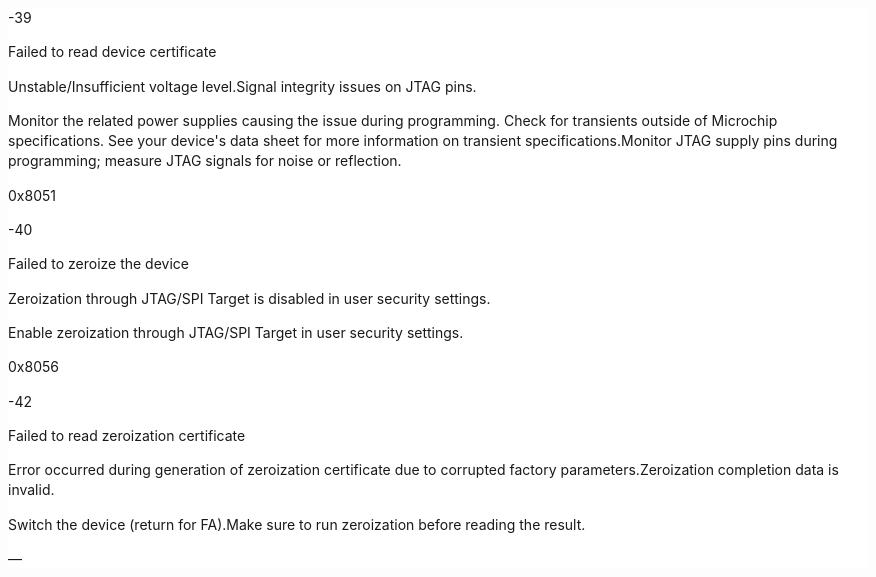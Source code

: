 </td><td>

-39

</td><td>

Failed to read device certificate

</td><td>

Unstable/Insufficient voltage level.Signal integrity issues on JTAG pins.

</td><td>

Monitor the related power supplies causing the issue during programming. Check for transients outside of Microchip specifications. See your device's data sheet for more information on transient specifications.Monitor JTAG supply pins during programming; measure JTAG signals for noise or reflection.

</td></tr><tr><td align="center">

0x8051

</td><td>

-40

</td><td>

Failed to zeroize the device

</td><td>

Zeroization through JTAG/SPI Target is disabled in user security settings.

</td><td>

Enable zeroization through JTAG/SPI Target in user security settings.

</td></tr><tr><td align="center">

0x8056

</td><td>

-42

</td><td>

Failed to read zeroization certificate

</td><td>

Error occurred during generation of zeroization certificate due to corrupted factory parameters.Zeroization completion data is invalid.

</td><td>

Switch the device \(return for FA\).Make sure to run zeroization before reading the result.

</td></tr><tr><td align="center">

—

</td><td>
